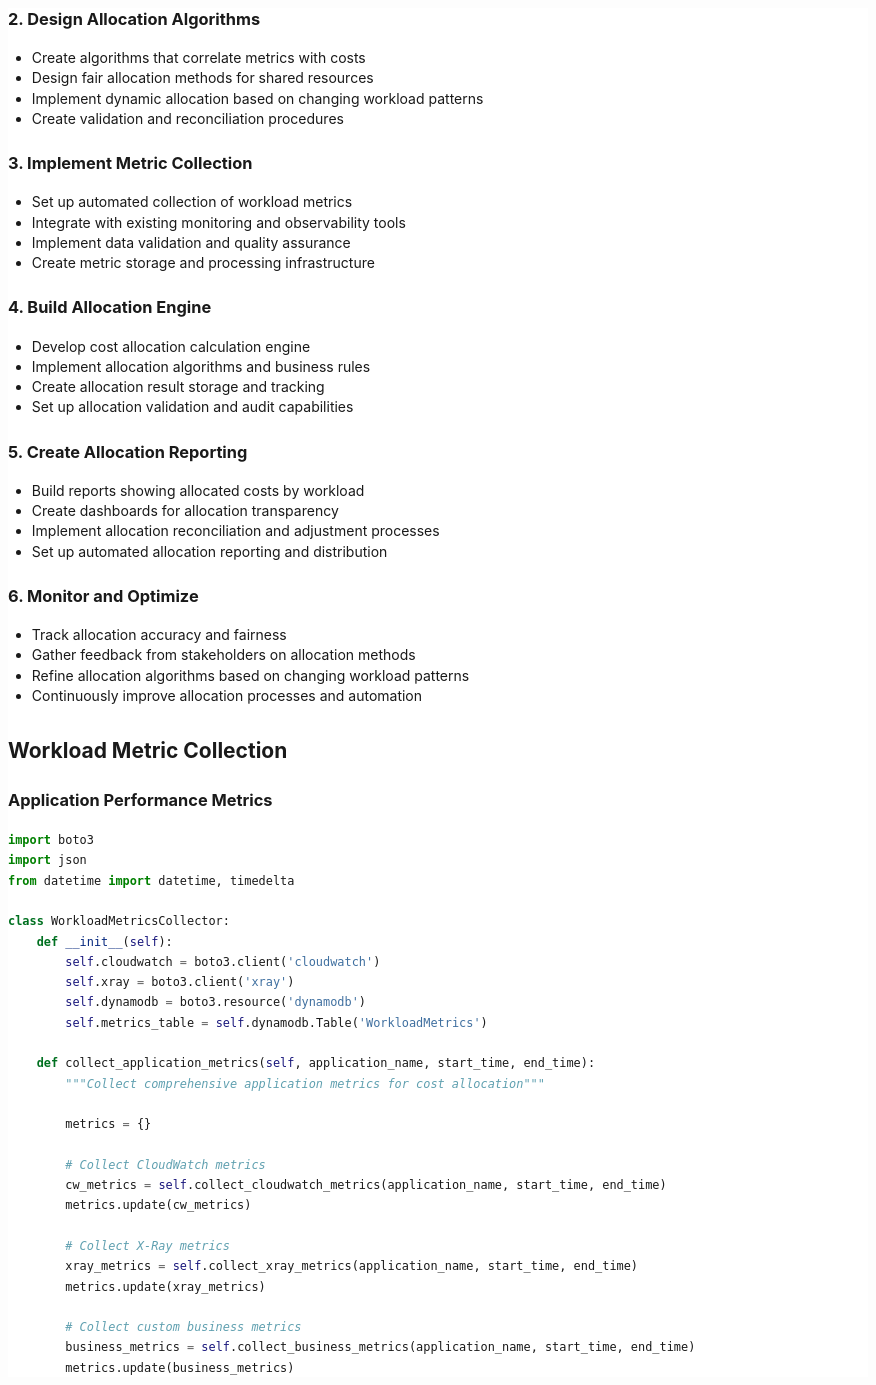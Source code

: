### 2. Design Allocation Algorithms
- Create algorithms that correlate metrics with costs
- Design fair allocation methods for shared resources
- Implement dynamic allocation based on changing workload patterns
- Create validation and reconciliation procedures

### 3. Implement Metric Collection
- Set up automated collection of workload metrics
- Integrate with existing monitoring and observability tools
- Implement data validation and quality assurance
- Create metric storage and processing infrastructure

### 4. Build Allocation Engine
- Develop cost allocation calculation engine
- Implement allocation algorithms and business rules
- Create allocation result storage and tracking
- Set up allocation validation and audit capabilities

### 5. Create Allocation Reporting
- Build reports showing allocated costs by workload
- Create dashboards for allocation transparency
- Implement allocation reconciliation and adjustment processes
- Set up automated allocation reporting and distribution

### 6. Monitor and Optimize
- Track allocation accuracy and fairness
- Gather feedback from stakeholders on allocation methods
- Refine allocation algorithms based on changing workload patterns
- Continuously improve allocation processes and automation

## Workload Metric Collection

### Application Performance Metrics
```python
import boto3
import json
from datetime import datetime, timedelta

class WorkloadMetricsCollector:
    def __init__(self):
        self.cloudwatch = boto3.client('cloudwatch')
        self.xray = boto3.client('xray')
        self.dynamodb = boto3.resource('dynamodb')
        self.metrics_table = self.dynamodb.Table('WorkloadMetrics')
    
    def collect_application_metrics(self, application_name, start_time, end_time):
        """Collect comprehensive application metrics for cost allocation"""
        
        metrics = {}
        
        # Collect CloudWatch metrics
        cw_metrics = self.collect_cloudwatch_metrics(application_name, start_time, end_time)
        metrics.update(cw_metrics)
        
        # Collect X-Ray metrics
        xray_metrics = self.collect_xray_metrics(application_name, start_time, end_time)
        metrics.update(xray_metrics)
        
        # Collect custom business metrics
        business_metrics = self.collect_business_metrics(application_name, start_time, end_time)
        metrics.update(business_metrics)
```